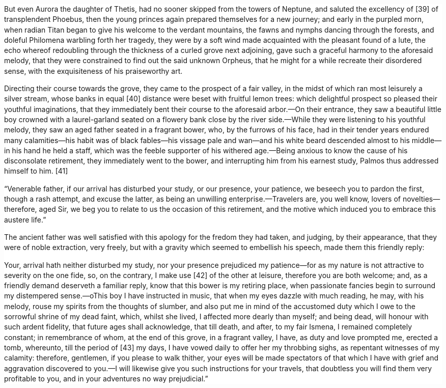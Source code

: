But even Aurora the daughter of Thetis, had no sooner skipped from the towers of Neptune, and saluted the excellency of
[39]
of transplendent Phoebus, then the young princes again prepared themselves for a new journey; and early in the purpled morn, when radian Titan began to give his welcome to the verdant mountains, the fawns and nymphs dancing through the forests, and doleful Philomena warbling forth her tragedy, they were by a soft wind made acquainted with the pleasant found of a lute, the echo whereof redoubling through the thickness of a curled grove next adjoining, gave such a graceful harmony to the aforesaid melody, that they were constrained to find out the said unknown Orpheus, that he might for a while recreate their disordered sense, with the exquisiteness of his praiseworthy art.

Directing their course towards the grove, they came to the prospect of a fair valley, in the midst of which ran most leisurely a silver stream, whose banks in equal
[40]
distance were beset with fruitful lemon trees: which delightful prospect so pleased their youthful imaginations, that they immediately bent their course to the aforesaid arbor.—On their entrance, they saw a beautiful little boy crowned with a laurel-garland seated on a flowery bank close by the river side.—While they were listening to his youthful melody, they saw an aged father seated in a fragrant bower, who, by the furrows of his face, had in their tender years endured many calamities—his habit was of black fables—his vissage pale and wan—and his white beard descended almost to his middle—in his hand he held a staff, which was the feeble supporter of his withered age.—Being anxious to know the cause of his disconsolate retirement, they immediately went to the bower, and interrupting him from his earnest study, Palmos thus addressed himself to him.
[41]

“Venerable father, if our arrival has disturbed your study, or our presence, your patience, we beseech you to pardon the first, though a rash attempt, and excuse the latter, as being an unwilling enterprise.—Travelers are, you well know, lovers of novelties—therefore, aged Sir, we beg you to relate to us the occasion of this retirement, and the motive which induced you to embrace this austere life.”

The ancient father was well satisfied with this apology for the fredom they had taken, and judging, by their appearance, that they were of noble extraction, very freely, but with a gravity which seemed to embellish his speech, made them this friendly reply:

Your, arrival hath neither disturbed my study, nor your presence prejudiced my patience—for as my nature is not attractive to severity on the one fide, so, on the contrary, I make use
[42]
of the other at leisure, therefore you are both welcome; and, as a friendly demand deserveth a familiar reply, know that this bower is my retiring place, when passionate fancies begin to surround my distempered sense.—oThis boy I have instructed in music, that when my eyes dazzle with much reading, he may, with his melody, rouse my spirits from the thoughts of slumber, and also put me in mind of the accustomed duty which I owe to the sorrowful shrine of my dead faint, which, whilst she lived, I affected more dearly than myself; and being dead, will honour with such ardent fidelity, that future ages shall acknowledge, that till death, and after, to my fair Ismena, I remained completely constant; in remembrance of whom, at the end of this grove, in a fragrant valley, I have, as duty and love prompted me, erected a tomb, whereunto, till the period of
[43]
my days, I have vowed daily to offer her my throbbing sighs, as repentant witnesses of my calamity: therefore, gentlemen, if you please to walk thither, your eyes will be made spectators of that which I have with grief and aggravation discovered to you.—I will likewise give you such instructions for your travels, that doubtless you will find them very profitable to you, and in your adventures no way prejudicial.”
